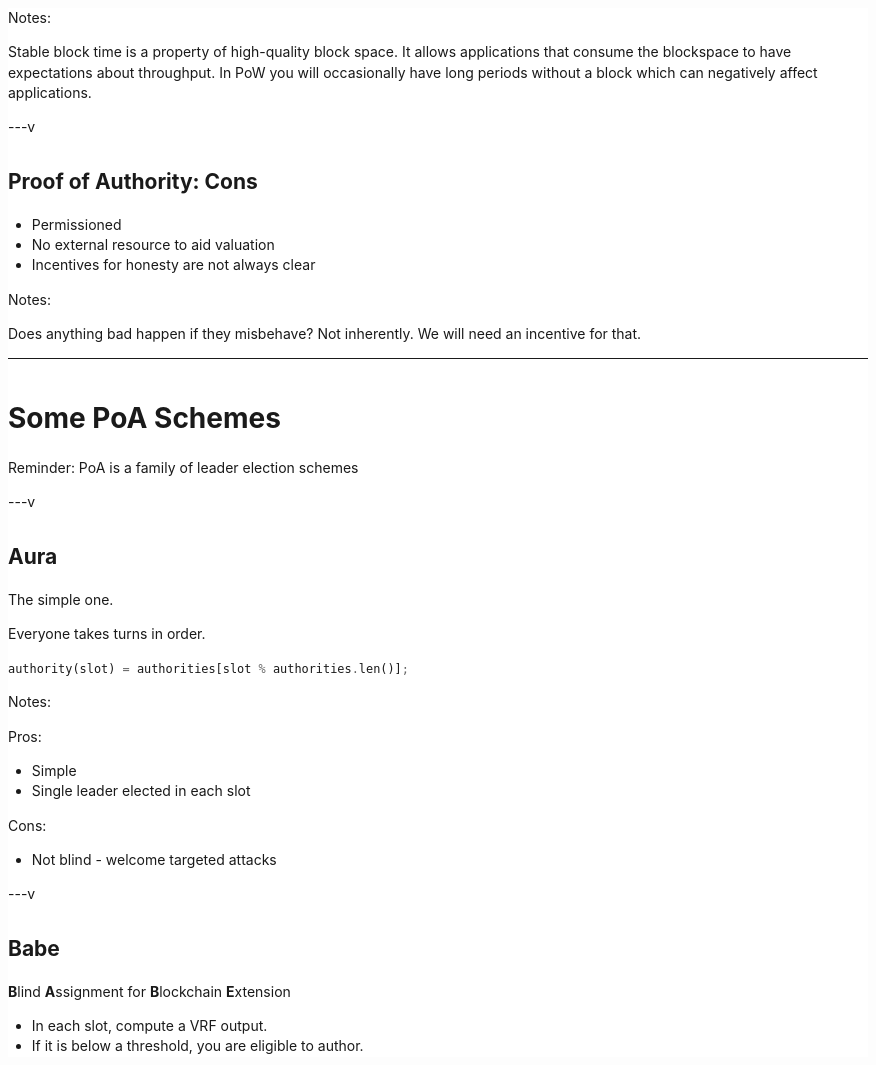 Notes:

Stable block time is a property of high-quality block space. It allows applications that consume the blockspace to have expectations about throughput. In PoW you will occasionally have long periods without a block which can negatively affect applications.

---v

## Proof of Authority: Cons

<pba-flex center>

- Permissioned
- No external resource to aid valuation
- Incentives for honesty are not always clear

</pba-flex>

Notes:

Does anything bad happen if they misbehave? Not inherently. We will need an incentive for that.

---

# Some PoA Schemes

Reminder: PoA is a family of leader election schemes

---v

## Aura

The simple one.

Everyone takes turns in order.

```rust
authority(slot) = authorities[slot % authorities.len()];
```

Notes:

Pros:

- Simple
- Single leader elected in each slot

Cons:

- Not blind - welcome targeted attacks

---v

## Babe

**B**lind **A**ssignment for **B**lockchain **E**xtension

- In each slot, compute a VRF output.
- If it is below a threshold, you are eligible to author.
